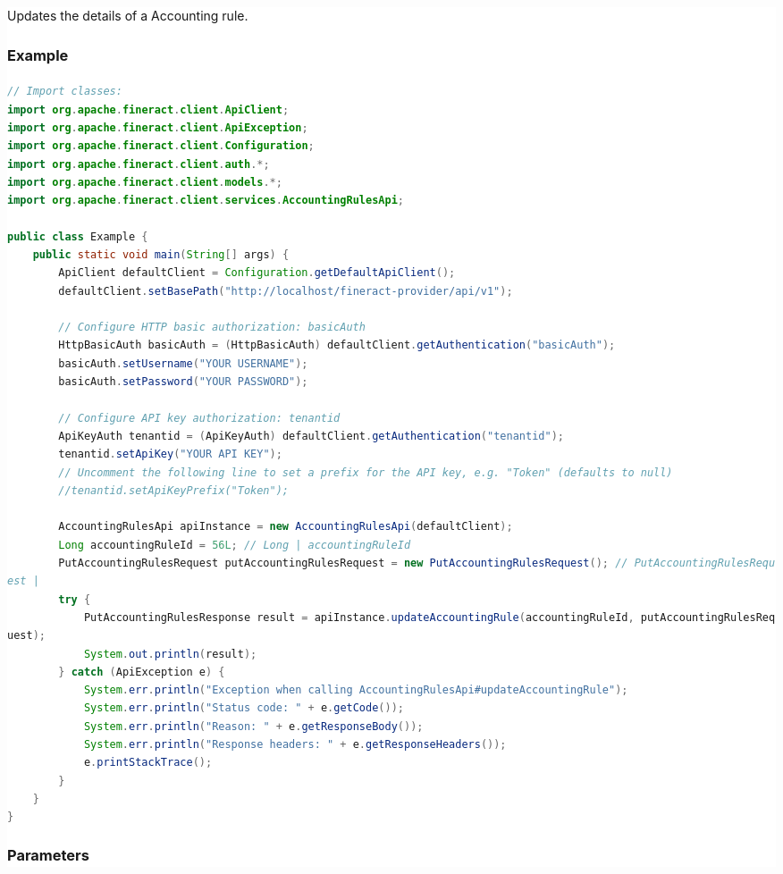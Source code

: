 Updates the details of a Accounting rule.

### Example

```java
// Import classes:
import org.apache.fineract.client.ApiClient;
import org.apache.fineract.client.ApiException;
import org.apache.fineract.client.Configuration;
import org.apache.fineract.client.auth.*;
import org.apache.fineract.client.models.*;
import org.apache.fineract.client.services.AccountingRulesApi;

public class Example {
    public static void main(String[] args) {
        ApiClient defaultClient = Configuration.getDefaultApiClient();
        defaultClient.setBasePath("http://localhost/fineract-provider/api/v1");
        
        // Configure HTTP basic authorization: basicAuth
        HttpBasicAuth basicAuth = (HttpBasicAuth) defaultClient.getAuthentication("basicAuth");
        basicAuth.setUsername("YOUR USERNAME");
        basicAuth.setPassword("YOUR PASSWORD");

        // Configure API key authorization: tenantid
        ApiKeyAuth tenantid = (ApiKeyAuth) defaultClient.getAuthentication("tenantid");
        tenantid.setApiKey("YOUR API KEY");
        // Uncomment the following line to set a prefix for the API key, e.g. "Token" (defaults to null)
        //tenantid.setApiKeyPrefix("Token");

        AccountingRulesApi apiInstance = new AccountingRulesApi(defaultClient);
        Long accountingRuleId = 56L; // Long | accountingRuleId
        PutAccountingRulesRequest putAccountingRulesRequest = new PutAccountingRulesRequest(); // PutAccountingRulesRequest | 
        try {
            PutAccountingRulesResponse result = apiInstance.updateAccountingRule(accountingRuleId, putAccountingRulesRequest);
            System.out.println(result);
        } catch (ApiException e) {
            System.err.println("Exception when calling AccountingRulesApi#updateAccountingRule");
            System.err.println("Status code: " + e.getCode());
            System.err.println("Reason: " + e.getResponseBody());
            System.err.println("Response headers: " + e.getResponseHeaders());
            e.printStackTrace();
        }
    }
}
```

### Parameters

